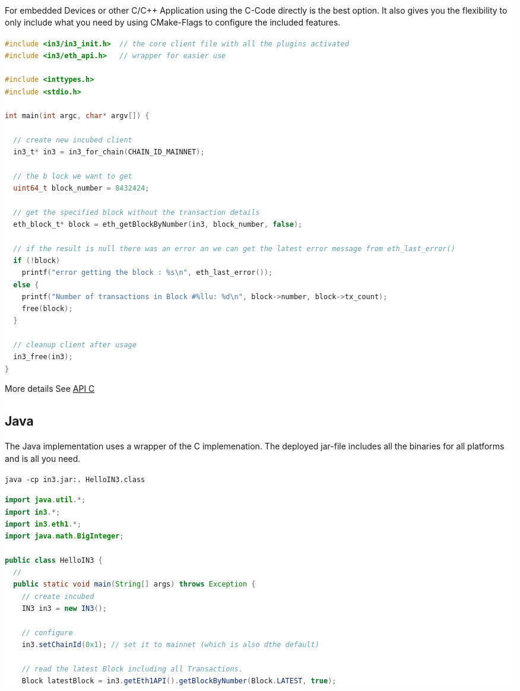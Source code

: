 For embedded Devices or other C/C++ Application using the C-Code directly is the best option. It also gives you the flexibility to only include what you need by using CMake-Flags to configure the included features.

```c
#include <in3/in3_init.h>  // the core client file with all the plugins activated
#include <in3/eth_api.h>   // wrapper for easier use

#include <inttypes.h>
#include <stdio.h>

int main(int argc, char* argv[]) {

  // create new incubed client
  in3_t* in3 = in3_for_chain(CHAIN_ID_MAINNET);

  // the b lock we want to get
  uint64_t block_number = 8432424;

  // get the specified block without the transaction details
  eth_block_t* block = eth_getBlockByNumber(in3, block_number, false);

  // if the result is null there was an error an we can get the latest error message from eth_last_error()
  if (!block)
    printf("error getting the block : %s\n", eth_last_error());
  else {
    printf("Number of transactions in Block #%llu: %d\n", block->number, block->tx_count);
    free(block);
  }

  // cleanup client after usage
  in3_free(in3);
}

```


More details See [API C](api-c.html)

## Java

The Java implementation uses a wrapper of the C implemenation. The deployed jar-file includes all the binaries for all platforms and is all you need.

```
java -cp in3.jar:. HelloIN3.class
```

```java
import java.util.*;
import in3.*;
import in3.eth1.*;
import java.math.BigInteger;

public class HelloIN3 {
  //
  public static void main(String[] args) throws Exception {
    // create incubed
    IN3 in3 = new IN3();

    // configure
    in3.setChainId(0x1); // set it to mainnet (which is also dthe default)

    // read the latest Block including all Transactions.
    Block latestBlock = in3.getEth1API().getBlockByNumber(Block.LATEST, true);

```